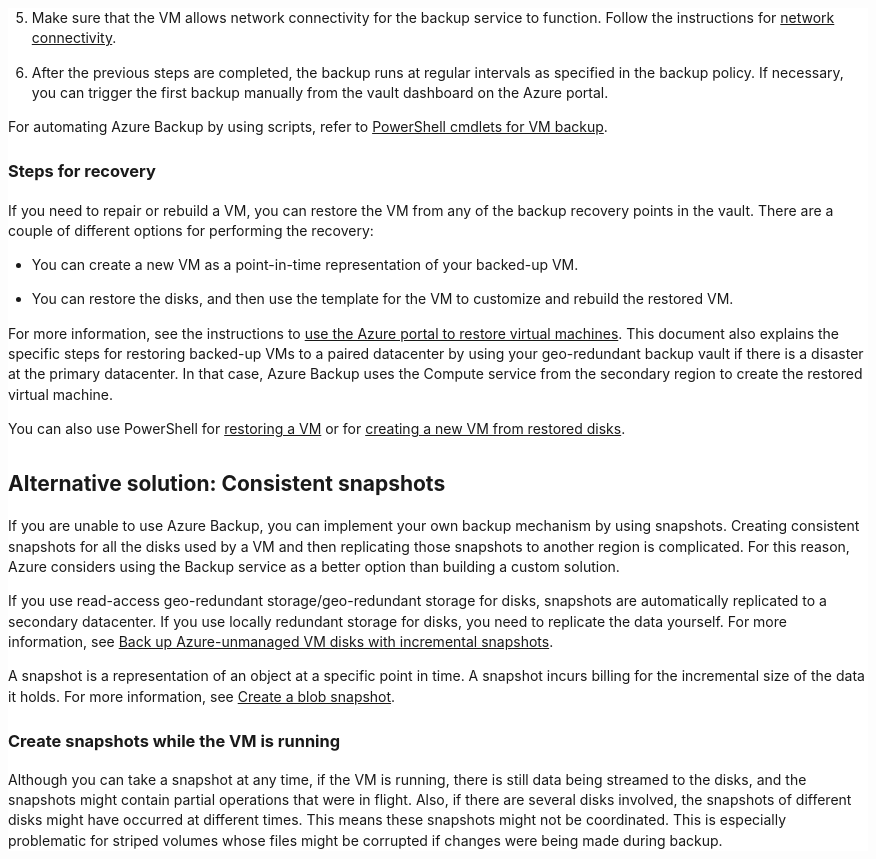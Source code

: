 5.	Make sure that the VM allows network connectivity for the backup service to function. Follow the instructions for [network connectivity](../articles/backup/backup-azure-arm-vms-prepare.md#network-connectivity).

6.	After the previous steps are completed, the backup runs at regular intervals as specified in the backup policy. If necessary, you can trigger the first backup manually from the vault dashboard on the Azure portal.

For automating Azure Backup by using scripts, refer to [PowerShell cmdlets for VM backup](../articles/backup/backup-azure-vms-automation.md).

### Steps for recovery

If you need to repair or rebuild a VM, you can restore the VM from any of the backup recovery points in the vault. There are a couple of different options for performing the recovery:

-	You can create a new VM as a point-in-time representation of your backed-up VM.

-	You can restore the disks, and then use the template for the VM to customize and rebuild the restored VM. 

For more information, see the instructions to [use the Azure portal to restore virtual machines](../articles/backup/backup-azure-arm-restore-vms.md). This document also explains the specific steps for restoring backed-up VMs to a paired datacenter by using your geo-redundant backup vault if there is a disaster at the primary datacenter. In that case, Azure Backup uses the Compute service from the secondary region to create the restored virtual machine.

You can also use PowerShell for [restoring a VM](../articles/backup/backup-azure-arm-restore-vms.md#restore-a-vm-during-an-azure-datacenter-disaster) or for [creating a new VM from restored disks](../articles/backup/backup-azure-vms-automation.md#create-a-vm-from-restored-disks).

## Alternative solution: Consistent snapshots

If you are unable to use Azure Backup, you can implement your own backup mechanism by using snapshots. Creating consistent snapshots for all the disks used by a VM and then replicating those snapshots to another region is complicated. For this reason, Azure considers using the Backup service as a better option than building a custom solution. 

If you use read-access geo-redundant storage/geo-redundant storage for disks, snapshots are automatically replicated to a secondary datacenter. If you use locally redundant storage for disks, you need to replicate the data yourself. For more information, see [Back up Azure-unmanaged VM disks with incremental snapshots](../articles/virtual-machines/windows/incremental-snapshots.md).

A snapshot is a representation of an object at a specific point in time. A snapshot incurs billing for the incremental size of the data it holds. For more information, see [Create a blob snapshot](../articles/storage/blobs/storage-blob-snapshots.md).

### Create snapshots while the VM is running

Although you can take a snapshot at any time, if the VM is running, there is still data being streamed to the disks, and the snapshots might contain partial operations that were in flight. Also, if there are several disks involved, the snapshots of different disks might have occurred at different times. This means these snapshots might not be coordinated. This is especially problematic for striped volumes whose files might be corrupted if changes were being made during backup.
